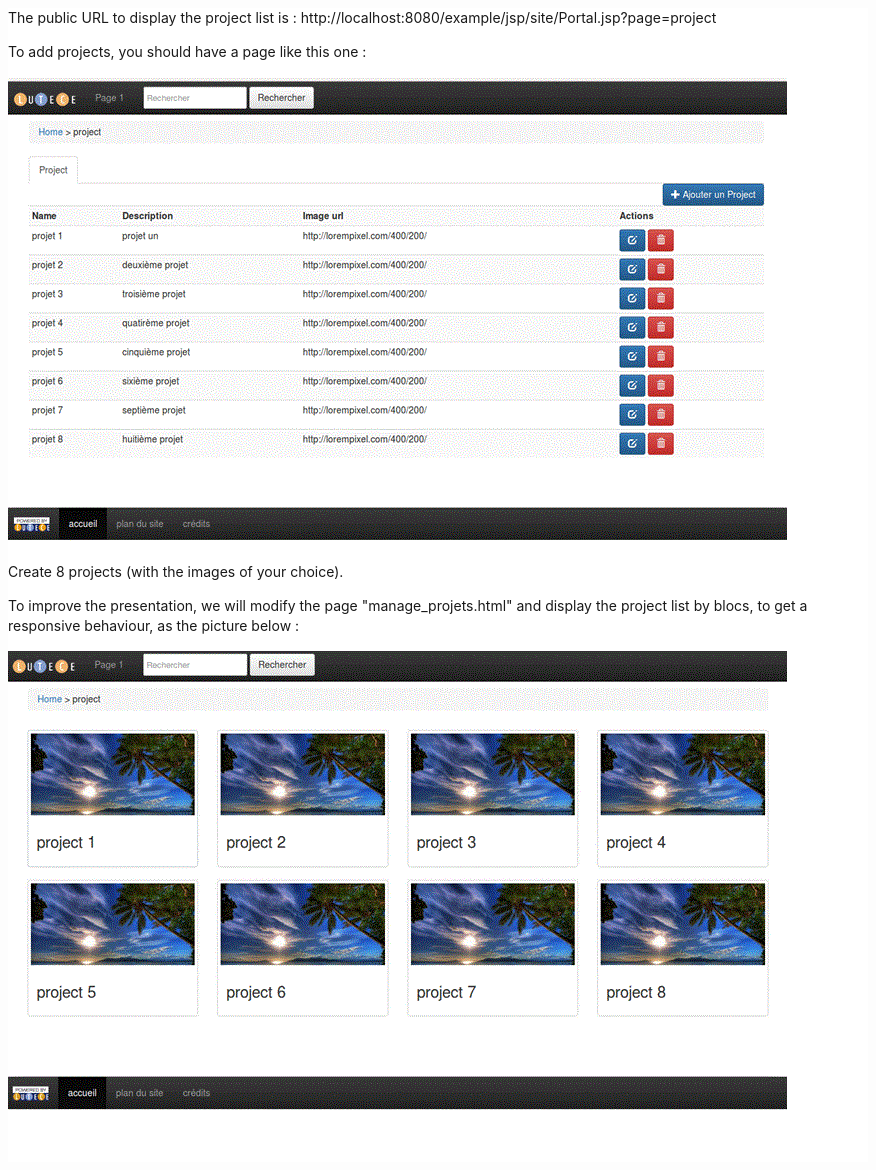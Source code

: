 The public URL to display the project list is  : http://localhost:8080/example/jsp/site/Portal.jsp?page=project

To add projects, you should have a page like this one :

![screenshot](/picture/project_management.gif)

Create 8 projects (with the images of your choice).

To improve the presentation, we will modify the page "manage_projets.html" and display the project list by blocs, to get a responsive behaviour, as the picture below :

![screenshot](/picture/project_display.gif)
